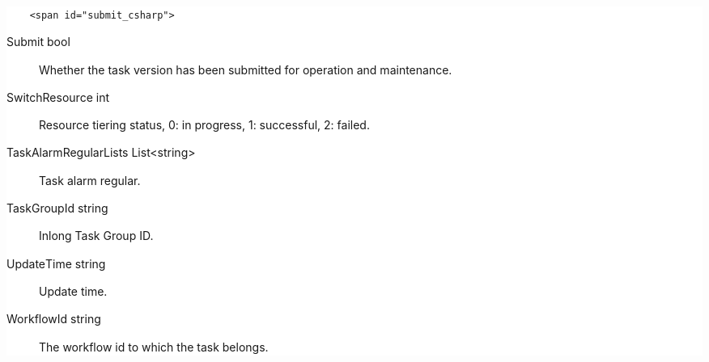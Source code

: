         <span id="submit_csharp">
<a data-swiftype-name="resource-property" data-swiftype-type="text" href="#submit_csharp" style="color: inherit; text-decoration: inherit;">Submit</a>
</span>
        <span class="property-indicator"></span>
        <span class="property-type">bool</span>
    </dt>
    <dd><p>Whether the task version has been submitted for operation and maintenance.</p>
</dd><dt class="property-optional"
            title="Optional">
        <span id="switchresource_csharp">
<a data-swiftype-name="resource-property" data-swiftype-type="text" href="#switchresource_csharp" style="color: inherit; text-decoration: inherit;">Switch<wbr>Resource</a>
</span>
        <span class="property-indicator"></span>
        <span class="property-type">int</span>
    </dt>
    <dd><p>Resource tiering status, 0: in progress, 1: successful, 2: failed.</p>
</dd><dt class="property-optional"
            title="Optional">
        <span id="taskalarmregularlists_csharp">
<a data-swiftype-name="resource-property" data-swiftype-type="text" href="#taskalarmregularlists_csharp" style="color: inherit; text-decoration: inherit;">Task<wbr>Alarm<wbr>Regular<wbr>Lists</a>
</span>
        <span class="property-indicator"></span>
        <span class="property-type">List&lt;string&gt;</span>
    </dt>
    <dd><p>Task alarm regular.</p>
</dd><dt class="property-optional"
            title="Optional">
        <span id="taskgroupid_csharp">
<a data-swiftype-name="resource-property" data-swiftype-type="text" href="#taskgroupid_csharp" style="color: inherit; text-decoration: inherit;">Task<wbr>Group<wbr>Id</a>
</span>
        <span class="property-indicator"></span>
        <span class="property-type">string</span>
    </dt>
    <dd><p>Inlong Task Group ID.</p>
</dd><dt class="property-optional"
            title="Optional">
        <span id="updatetime_csharp">
<a data-swiftype-name="resource-property" data-swiftype-type="text" href="#updatetime_csharp" style="color: inherit; text-decoration: inherit;">Update<wbr>Time</a>
</span>
        <span class="property-indicator"></span>
        <span class="property-type">string</span>
    </dt>
    <dd><p>Update time.</p>
</dd><dt class="property-optional"
            title="Optional">
        <span id="workflowid_csharp">
<a data-swiftype-name="resource-property" data-swiftype-type="text" href="#workflowid_csharp" style="color: inherit; text-decoration: inherit;">Workflow<wbr>Id</a>
</span>
        <span class="property-indicator"></span>
        <span class="property-type">string</span>
    </dt>
    <dd><p>The workflow id to which the task belongs.</p>
</dd></dl>
</pulumi-choosable>
</div>
